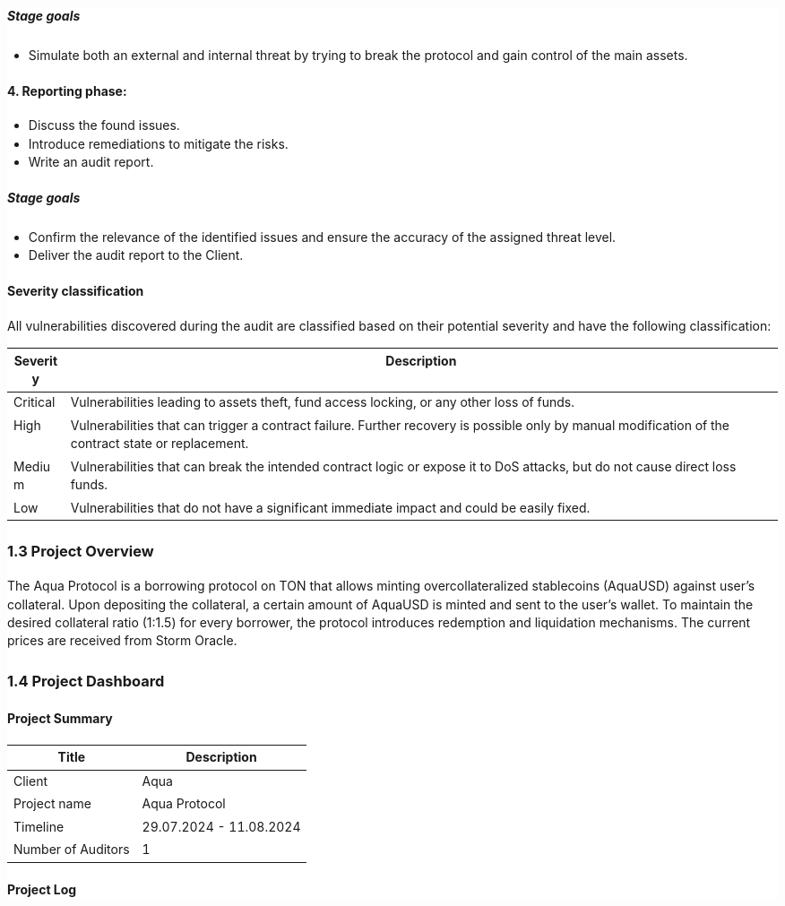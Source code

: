 ##### Stage goals

* Simulate both an external and internal threat by trying to break the protocol and gain control of the main assets.

#### 4. Reporting phase:

* Discuss the found issues.
* Introduce remediations to mitigate the risks.
* Write an audit report.

##### Stage goals

* Confirm the relevance of the identified issues and ensure the accuracy of the assigned threat level.
* Deliver the audit report to the Client.

#### Severity classification

All vulnerabilities discovered during the audit are classified based on their potential severity and have the following classification:

Severity | Description
--- | ---
Critical | Vulnerabilities leading to assets theft, fund access locking, or any other loss of funds.
High | Vulnerabilities that can trigger a contract failure. Further recovery is possible only by manual modification of the contract state or replacement.
Medium | Vulnerabilities that can break the intended contract logic or expose it to DoS attacks, but do not cause direct loss funds.
Low | Vulnerabilities that do not have a significant immediate impact and could be easily fixed.

  
### 1.3 Project Overview

The Aqua Protocol is a borrowing protocol on TON that allows minting overcollateralized stablecoins (AquaUSD) against user’s collateral. Upon depositing the collateral, a certain amount of AquaUSD is minted and sent to the user’s wallet. To maintain the desired collateral ratio (1:1.5) for every borrower, the protocol introduces redemption and liquidation mechanisms. The current prices are received from Storm Oracle.


### 1.4 Project Dashboard

#### Project Summary

Title | Description
--- | ---
Client | Aqua
Project name | Aqua Protocol
Timeline | 29.07.2024 - 11.08.2024
Number of Auditors | 1

#### Project Log
